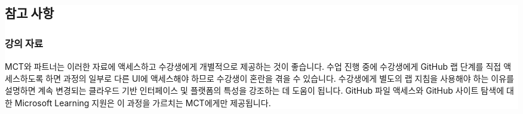 ## 참고 사항

### 강의 자료

MCT와 파트너는 이러한 자료에 액세스하고 수강생에게 개별적으로 제공하는 것이 좋습니다.  수업 진행 중에 수강생에게 GitHub 랩 단계를 직접 액세스하도록 하면 과정의 일부로 다른 UI에 액세스해야 하므로 수강생이 혼란을 겪을 수 있습니다. 수강생에게 별도의 랩 지침을 사용해야 하는 이유를 설명하면 계속 변경되는 클라우드 기반 인터페이스 및 플랫폼의 특성을 강조하는 데 도움이 됩니다. GitHub 파일 액세스와 GitHub 사이트 탐색에 대한 Microsoft Learning 지원은 이 과정을 가르치는 MCT에게만 제공됩니다.
